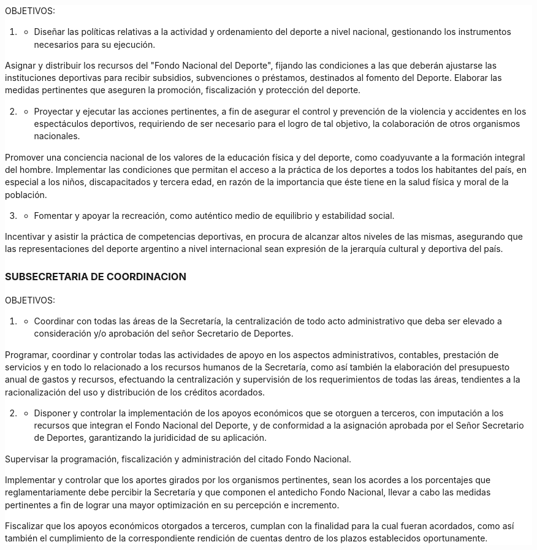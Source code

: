 <a id="1"></a>
OBJETIVOS:

1. - Diseñar las políticas relativas a la actividad y ordenamiento    del  deporte  a  nivel  nacional,  gestionando  los instrumentos necesarios para su ejecución.

Asignar  y  distribuir   los  recursos  del  "Fondo  Nacional  del Deporte", fijando las condiciones  a  las que deberán ajustarse las instituciones  deportivas  para recibir subsidios,  subvenciones  o préstamos, destinados al fomento  del Deporte. Elaborar las medidas pertinentes que aseguren la promoción,  fiscalización  y protección del deporte.

2.  -  Proyectar  y  ejecutar  las acciones pertinentes, a fin  de asegurar el control y prevención  de  la  violencia y accidentes en los espectáculos deportivos, requiriendo de  ser  necesario para el logro   de  tal  objetivo,  la  colaboración  de  otros  organismos nacionales.

Promover  una  conciencia  nacional de los valores de la educación física y del deporte, como coadyuvante  a la formación integral del hombre. Implementar las condiciones que permitan  el  acceso  a  la práctica  de  los  deportes  a  todos  los  habitantes del país, en especial a los niños, discapacitados y tercera  edad,  en  razón de la  importancia  que  éste  tiene en la salud física y moral de  la población.

3.  - Fomentar y apoyar la recreación,  como  auténtico  medio  de equilibrio y estabilidad social.

Incentivar  y  asistir  la práctica de competencias deportivas, en procura de alcanzar altos  niveles  de  las  mismas, asegurando que las  representaciones  del deporte argentino a nivel  internacional sean  expresión de la jerarquía  cultural  y  deportiva  del  país.

### SUBSECRETARIA DE COORDINACION

<a id="2"></a>
OBJETIVOS:

1.   -  Coordinar  con  todas  las  áreas  de  la  Secretaría,  la centralización  de  todo acto administrativo que deba ser elevado a consideración y/o aprobación  del  señor  Secretario  de  Deportes.

Programar, coordinar y controlar todas las actividades de apoyo  en los  aspectos administrativos, contables, prestación de servicios y en todo  lo  relacionado  a  los recursos humanos de la Secretaría, como así también la elaboración  del  presupuesto anual de gastos y recursos,  efectuando  la  centralización   y  supervisión  de  los requerimientos de todas las áreas, tendientes  a la racionalización del uso y distribución de los créditos acordados.

2.  -  Disponer  y  controlar  la  implementación  de  los  apoyos económicos  que  se  otorguen  a  terceros,  con imputación  a  los recursos  que  integran  el  Fondo  Nacional  del  Deporte,   y  de conformidad  a  la  asignación  aprobada por el Señor Secretario de Deportes,  garantizando  la  juridicidad    de  su  aplicación.

Supervisar  la  programación, fiscalización y  administración  del citado Fondo Nacional.

Implementar  y  controlar    que   los  aportes  girados  por  los organismos  pertinentes, sean los acordes  a  los  porcentajes  que reglamentariamente  debe  percibir  la Secretaría y que componen el antedicho Fondo Nacional, llevar a cabo  las  medidas pertinentes a fin de lograr una mayor optimización en su percepción e incremento.

Fiscalizar   que  los  apoyos  económicos  otorgados  a  terceros, cumplan con la  finalidad  para  la cual fueran acordados, como así también el cumplimiento de la correspondiente  rendición de cuentas dentro de los plazos establecidos oportunamente.
